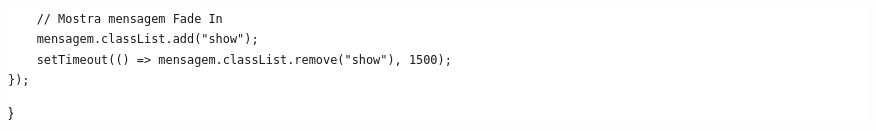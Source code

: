         // Mostra mensagem Fade In
        mensagem.classList.add("show");
        setTimeout(() => mensagem.classList.remove("show"), 1500);
    });
}
</script>

</body>
</html>
